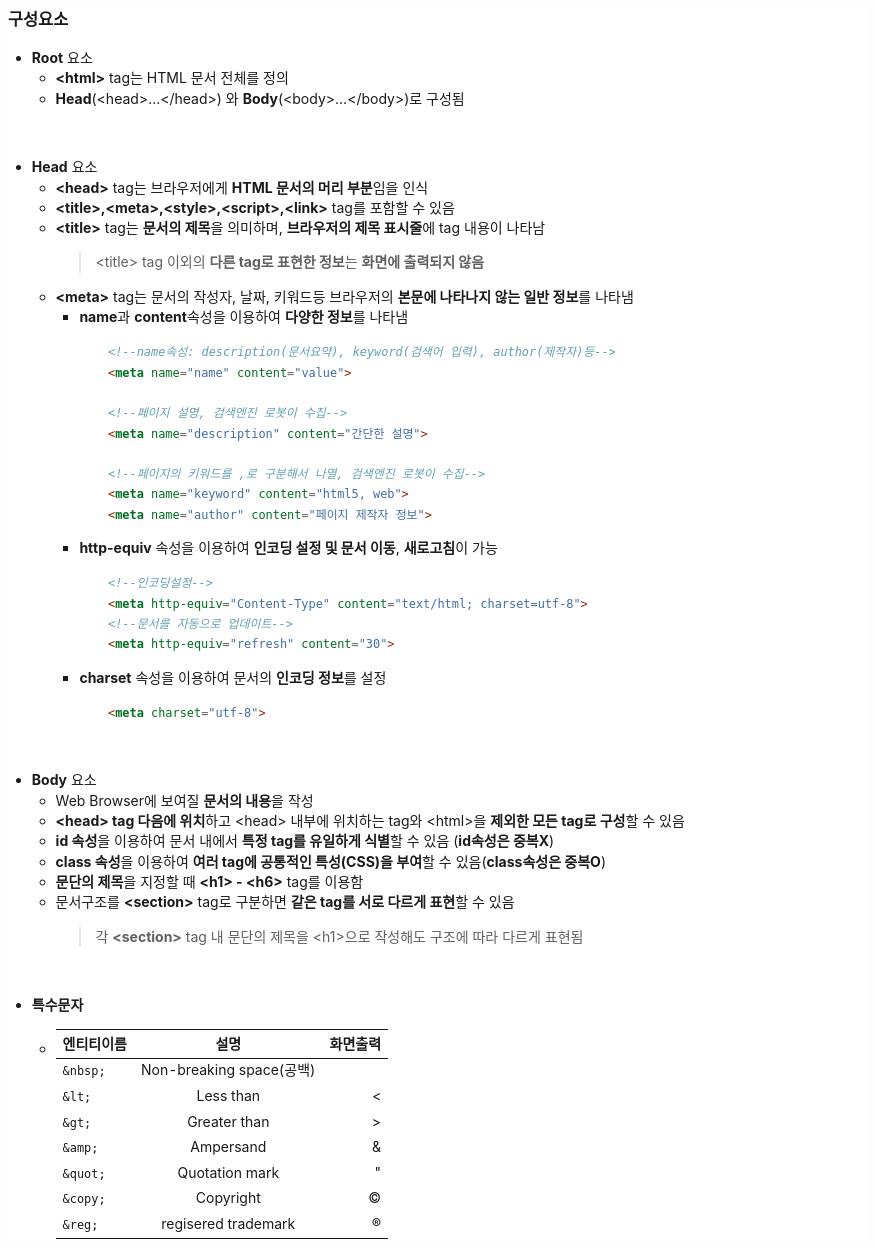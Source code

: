 ### 구성요소

- **Root** 요소
    - **\<html>** tag는 HTML 문서 전체를 정의
    - **Head**(\<head>...\</head>) 와 **Body**(\<body>...\</body>)로 구성됨

<br/>

- **Head** 요소
    - **\<head>** tag는 브라우저에게 **HTML 문서의 머리 부분**임을 인식
    - **\<title>,\<meta>,\<style>,\<script>,\<link>** tag를 포함할 수 있음
    - **\<title>** tag는 **문서의 제목**을 의미하며, **브라우저의 제목 표시줄**에 tag 내용이 나타남
        > \<title> tag 이외의 **다른 tag로 표현한 정보**는 **화면에 출력되지 않음**
    - **\<meta>** tag는 문서의 작성자, 날짜, 키워드등 브라우저의 **본문에 나타나지 않는 일반 정보**를 나타냄
        - **name**과 **content**속성을 이용하여 **다양한 정보**를 나타냄
            ```html
                <!--name속성: description(문서요약), keyword(검색어 입력), author(제작자)등-->
                <meta name="name" content="value"> 

                <!--페이지 설명, 검색엔진 로봇이 수집-->
                <meta name="description" content="간단한 설명"> 

                <!--페이지의 키워드를 ,로 구분해서 나열, 검색엔진 로봇이 수집-->
                <meta name="keyword" content="html5, web"> 
                <meta name="author" content="페이지 제작자 정보">
            ```
        - **http-equiv** 속성을 이용하여 **인코딩 설정 및 문서 이동**, **새로고침**이 가능
            ```html
                <!--인코딩설정-->
                <meta http-equiv="Content-Type" content="text/html; charset=utf-8">
                <!--문서를 자동으로 업데이트-->
                <meta http-equiv="refresh" content="30">
            ```
        - **charset** 속성을 이용하여 문서의 **인코딩 정보**를 설정
            ```html
                <meta charset="utf-8">
            ```

<br/>

- **Body** 요소
    - Web Browser에 보여질 **문서의 내용**을 작성
    - **\<head> tag 다음에 위치**하고 \<head> 내부에 위치하는 tag와 \<html>을 **제외한 모든 tag로 구성**할 수 있음
    - **id 속성**을 이용하여 문서 내에서 **특정 tag를 유일하게 식별**할 수 있음 (**id속성은 중복X**)
    - **class 속성**을 이용하여 **여러 tag에 공통적인 특성(CSS)을 부여**할 수 있음(**class속성은 중복O**)
    - **문단의 제목**을 지정할 때 **\<h1> - \<h6>** tag를 이용함
    - 문서구조를 **\<section>** tag로 구분하면 **같은 tag를 서로 다르게 표현**할 수 있음
        > 각 **\<section>** tag 내 문단의 제목을 \<h1>으로 작성해도 구조에 따라 다르게 표현됨

<br/>

- **특수문자**
    - 엔티티이름|설명|화면출력
      ---|:---:|---:
      `&nbsp;`|Non-breaking space(공백)|&nbsp;
      `&lt;`|Less than|&lt;
      `&gt;`|Greater than|&gt;
      `&amp;`|Ampersand|&amp;
      `&quot;`|Quotation mark|&quot;
      `&copy;`|Copyright|&copy;
      `&reg;`|regisered trademark|&reg;
